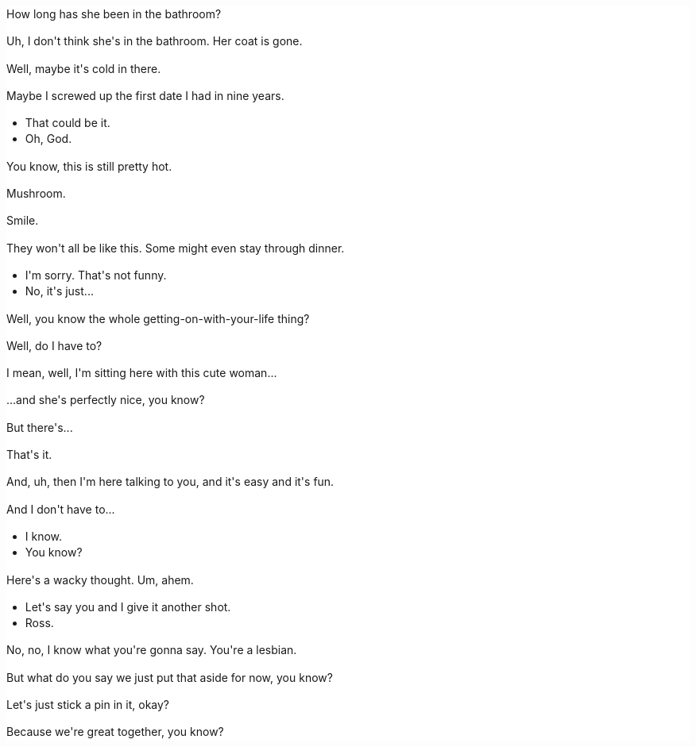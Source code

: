 How long has she been in the bathroom?

Uh, I don't think she's in the bathroom.
Her coat is gone.

Well, maybe it's cold in there.

Maybe I screwed up the first date
I had in nine years.

- That could be it.
- Oh, God.

You know, this is still pretty hot.

Mushroom.

Smile.

They won't all be like this.
Some might even stay through dinner.

- I'm sorry. That's not funny.
- No, it's just...

Well, you know the whole
getting-on-with-your-life thing?

Well, do I have to?

I mean, well, I'm sitting here
with this cute woman...

...and she's perfectly nice,
you know?

But there's...

That's it.

And, uh, then I'm here talking to you,
and it's easy and it's fun.

And I don't have to...

- I know.
- You know?

Here's a wacky thought. Um, ahem.

- Let's say you and I give it another shot.
- Ross.

No, no, I know what you're gonna say.
You're a lesbian.

But what do you say we just
put that aside for now, you know?

Let's just stick a pin in it, okay?

Because we're great together,
you know?
